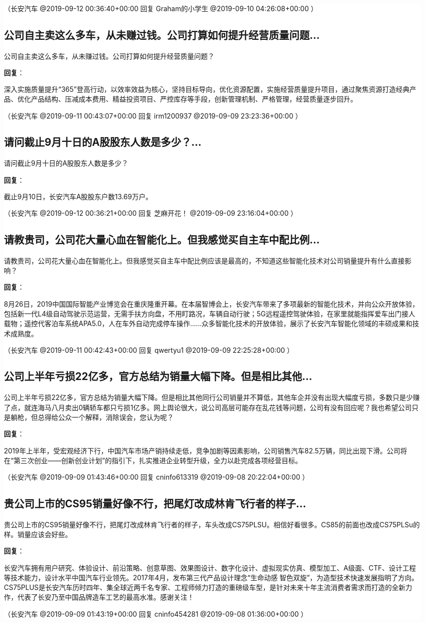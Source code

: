 （长安汽车  @2019-09-12 00:36:40+00:00 回复 Graham的小学生  @2019-09-10 04:26:08+00:00 ）

## 公司自主卖这么多车，从未赚过钱。公司打算如何提升经营质量问题...

公司自主卖这么多车，从未赚过钱。公司打算如何提升经营质量问题？

**回复**：

深入实施质量提升“365”登高行动，以效率效益为核心，坚持目标导向，优化资源配置，实施经营质量提升项目，通过聚焦资源打造经典产品、优化产品结构、压减成本费用、精益投资项目、严控库存等手段，创新管理机制、严格管理，经营质量逐步回升。 

（长安汽车  @2019-09-11 00:43:07+00:00 回复 irm1200937  @2019-09-09 23:23:36+00:00 ）

## 请问截止9月十日的A股股东人数是多少？...

请问截止9月十日的A股股东人数是多少？

**回复**：

截止9月10日，长安汽车A股股东户数13.69万户。 

（长安汽车  @2019-09-12 00:36:21+00:00 回复 芝麻开花！  @2019-09-09 23:16:04+00:00 ）

## 请教贵司，公司花大量心血在智能化上。但我感觉买自主车中配比例...

请教贵司，公司花大量心血在智能化上。但我感觉买自主车中配比例应该是最高的，不知道这些智能化技术对公司销量提升有什么直接影响？

**回复**：

8月26日，2019中国国际智能产业博览会在重庆隆重开幕。在本届智博会上，长安汽车带来了多项最新的智能化技术，并向公众开放体验，包括新一代L4级自动驾驶示范运营，无需手扶方向盘，不用盯路况，车辆自动行驶；5G远程遥控驾驶体验，在家里就能指挥爱车出门接人载物；遥控代客泊车系统APA5.0，人在车外自动完成停车操作……众多智能化技术的开放体验，展示了长安汽车智能化领域的丰硕成果和技术成熟度。 

（长安汽车  @2019-09-11 00:42:43+00:00 回复 qwertyu1  @2019-09-09 22:25:28+00:00 ）

## 公司上半年亏损22亿多，官方总结为销量大幅下降。但是相比其他...

公司上半年亏损22亿多，官方总结为销量大幅下降。但是相比其他同行公司销量并不算低，其他车企并没有出现大幅度亏损，多数只是少赚了点，就连海马八月卖出0辆轿车都只亏损1亿多。网上舆论很大，说公司高层可能存在乱花钱等问题，公司有没有回应呢？我也希望公司只是躺枪，但总得给公众一个解释，消除误会，您认为呢？

**回复**：

2019年上半年，受宏观经济下行，中国汽车市场产销持续走低，竞争加剧等因素影响，公司销售汽车82.5万辆，同比出现下滑。公司将在“第三次创业——创新创业计划”的指引下，扎实推进企业转型升级，全力以赴完成各项经营目标。 

（长安汽车  @2019-09-09 01:43:46+00:00 回复 cninfo613319  @2019-09-08 20:22:04+00:00 ）

## 贵公司上市的CS95销量好像不行，把尾灯改成林肯飞行者的样子...

贵公司上市的CS95销量好像不行，把尾灯改成林肯飞行者的样子，车头改成CS75PLSU。相信好看很多。CS85的前面也改成CS75PLSu的样。销量应该会好些。

**回复**：

长安汽车拥有用户研究、体验设计、前沿策略、创意草图、效果图设计、数字化设计、虚拟现实仿真、模型加工、A级面、CTF、设计工程等技术能力，设计水平中国汽车行业领先。2017年4月，发布第三代产品设计理念“生命动感 智色双旋”，为造型技术快速发展指明了方向。CS75PLUS是长安汽车历时四年、集全球近两千名专家、工程师倾力打造的重磅级车型，是针对未来十年主流消费者需求而打造的全新力作，代表了长安乃至中国品牌造车工艺的最高水准。感谢关注！ 

（长安汽车  @2019-09-09 01:43:19+00:00 回复 cninfo454281  @2019-09-08 01:36:00+00:00 ）
